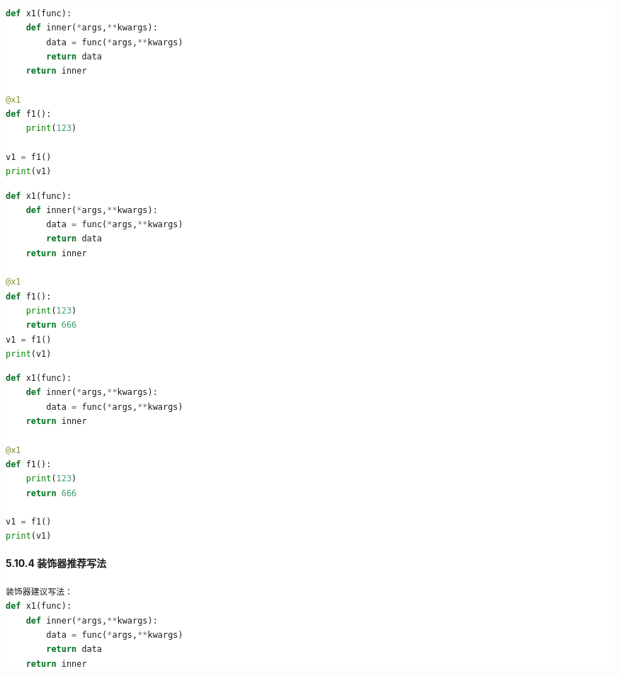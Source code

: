 ```python
def x1(func):
    def inner(*args,**kwargs):
        data = func(*args,**kwargs)
        return data
    return inner 

@x1
def f1():
    print(123)
    
v1 = f1()
print(v1)
```

```python
def x1(func):
    def inner(*args,**kwargs):
        data = func(*args,**kwargs)
        return data
    return inner 

@x1
def f1():
    print(123)
    return 666
v1 = f1()
print(v1)
```

```python
def x1(func):
    def inner(*args,**kwargs):
        data = func(*args,**kwargs)
    return inner 

@x1
def f1():
    print(123)
    return 666

v1 = f1()
print(v1)
```

#### 5.10.4 装饰器推荐写法

```python
装饰器建议写法：
def x1(func):
    def inner(*args,**kwargs):
        data = func(*args,**kwargs)
        return data
    return inner 
```
